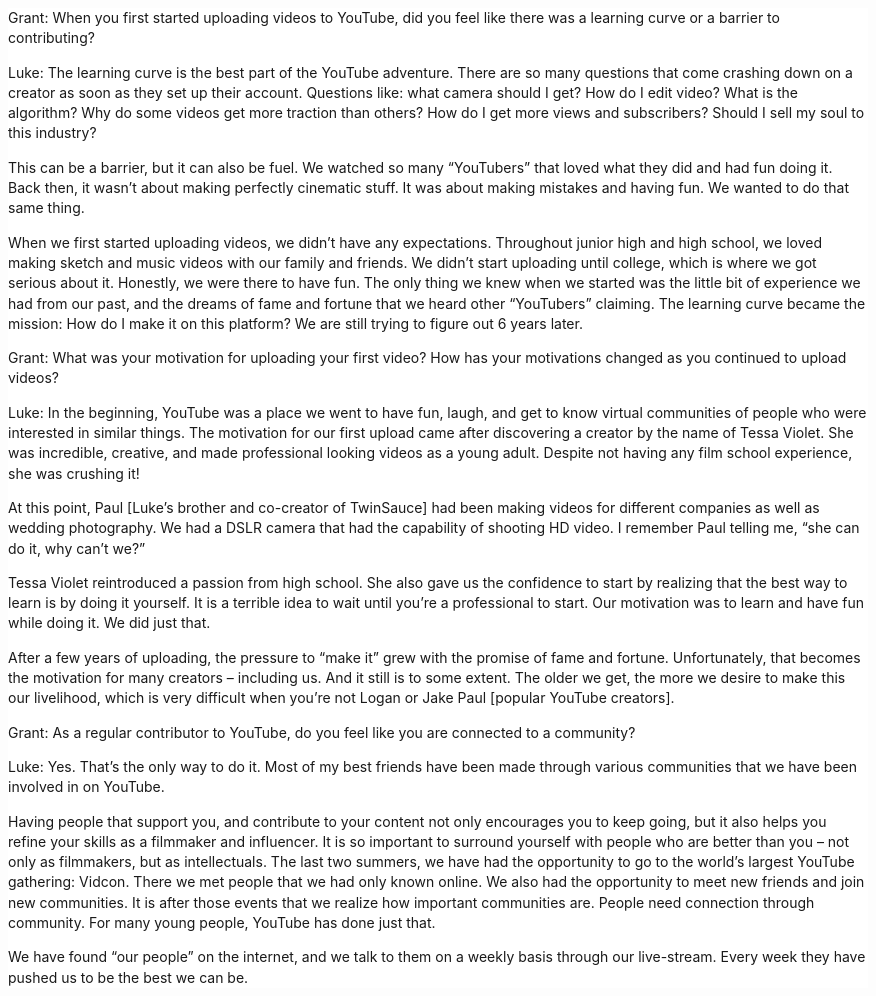 Grant: When you first started uploading videos to YouTube, did you feel like there was a learning curve or a barrier to contributing?

Luke: The learning curve is the best part of the YouTube adventure. There are so many questions that come crashing down on a creator as soon as they set up their account. Questions like: what camera should I get? How do I edit video? What is the algorithm? Why do some videos get more traction than others? How do I get more views and subscribers? Should I sell my soul to this industry?

This can be a barrier, but it can also be fuel. We watched so many “YouTubers” that loved what they did and had fun doing it. Back then, it wasn’t about making perfectly cinematic stuff. It was about making mistakes and having fun. We wanted to do that same thing.

When we first started uploading videos, we didn’t have any expectations. Throughout junior high and high school, we loved making sketch and music videos with our family and friends. We didn’t start uploading until college, which is where we got serious about it. Honestly, we were there to have fun. The only thing we knew when we started was the little bit of experience we had from our past, and the dreams of fame and fortune that we heard other “YouTubers” claiming. The learning curve became the mission: How do I make it on this platform? We are still trying to figure out 6 years later.

Grant: What was your motivation for uploading your first video? How has your motivations changed as you continued to upload videos?

Luke: In the beginning, YouTube was a place we went to have fun, laugh, and get to know virtual communities of people who were interested in similar things. The motivation for our first upload came after discovering a creator by the name of Tessa Violet. She was incredible, creative, and made professional looking videos as a young adult. Despite not having any film school experience, she was crushing it!

At this point, Paul [Luke’s brother and co-creator of TwinSauce] had been making videos for different companies as well as wedding photography. We had a DSLR camera that had the capability of shooting HD video. I remember Paul telling me, “she can do it, why can’t we?”

Tessa Violet reintroduced a passion from high school. She also gave us the confidence to start by realizing that the best way to learn is by doing it yourself. It is a terrible idea to wait until you’re a professional to start. Our motivation was to learn and have fun while doing it. We did just that.

After a few years of uploading, the pressure to “make it” grew with the promise of fame and fortune. Unfortunately, that becomes the motivation for many creators – including us. And it still is to some extent. The older we get, the more we desire to make this our livelihood, which is very difficult when you’re not Logan or Jake Paul [popular YouTube creators].

Grant: As a regular contributor to YouTube, do you feel like you are connected to a community?

Luke: Yes. That’s the only way to do it. Most of my best friends have been made through various communities that we have been involved in on YouTube.

Having people that support you, and contribute to your content not only encourages you to keep going, but it also helps you refine your skills as a filmmaker and influencer. It is so important to surround yourself with people who are better than you – not only as filmmakers, but as intellectuals. The last two summers, we have had the opportunity to go to the world’s largest YouTube gathering: Vidcon. There we met people that we had only known online. We also had the opportunity to meet new friends and join new communities. It is after those events that we realize how important communities are. People need connection through community. For many young people, YouTube has done just that.

We have found “our people” on the internet, and we talk to them on a weekly basis through our live-stream. Every week they have pushed us to be the best we can be.
